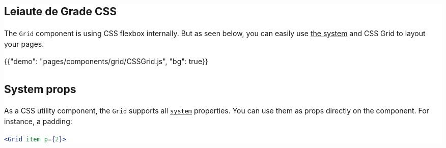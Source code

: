 ## Leiaute de Grade CSS

The `Grid` component is using CSS flexbox internally. But as seen below, you can easily use [the system](/system/grid/) and CSS Grid to layout your pages.

{{"demo": "pages/components/grid/CSSGrid.js", "bg": true}}



## System props

As a CSS utility component, the `Grid` supports all [`system`](/system/properties/) properties. You can use them as props directly on the component. For instance, a padding:



```jsx
<Grid item p={2}>
```
